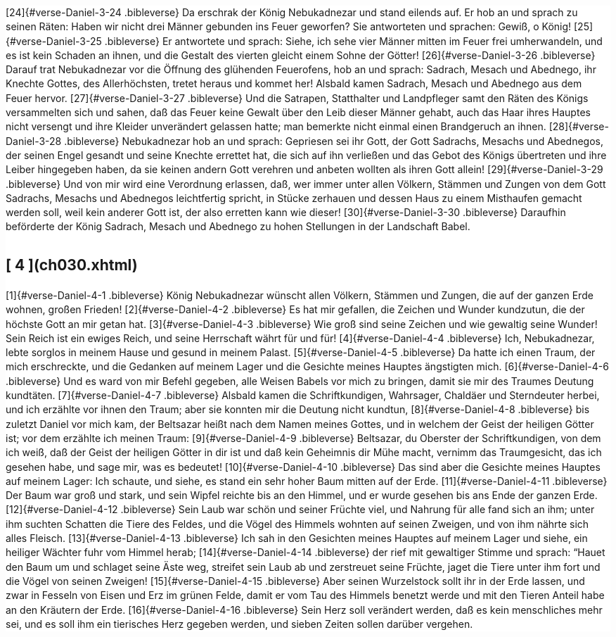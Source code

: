 [24]{#verse-Daniel-3-24 .bibleverse} Da erschrak der König Nebukadnezar und stand eilends auf. Er hob an und sprach zu seinen Räten: Haben wir nicht drei Männer gebunden ins Feuer geworfen? Sie antworteten und sprachen: Gewiß, o König! 
[25]{#verse-Daniel-3-25 .bibleverse} Er antwortete und sprach: Siehe, ich sehe vier Männer mitten im Feuer frei umherwandeln, und es ist kein Schaden an ihnen, und die Gestalt des vierten gleicht einem Sohne der Götter! 
[26]{#verse-Daniel-3-26 .bibleverse} Darauf trat Nebukadnezar vor die Öffnung des glühenden Feuerofens, hob an und sprach: Sadrach, Mesach und Abednego, ihr Knechte Gottes, des Allerhöchsten, tretet heraus und kommet her! Alsbald kamen Sadrach, Mesach und Abednego aus dem Feuer hervor. 
[27]{#verse-Daniel-3-27 .bibleverse} Und die Satrapen, Statthalter und Landpfleger samt den Räten des Königs versammelten sich und sahen, daß das Feuer keine Gewalt über den Leib dieser Männer gehabt, auch das Haar ihres Hauptes nicht versengt und ihre Kleider unverändert gelassen hatte; man bemerkte nicht einmal einen Brandgeruch an ihnen. 
[28]{#verse-Daniel-3-28 .bibleverse} Nebukadnezar hob an und sprach: Gepriesen sei ihr Gott, der Gott Sadrachs, Mesachs und Abednegos, der seinen Engel gesandt und seine Knechte errettet hat, die sich auf ihn verließen und das Gebot des Königs übertreten und ihre Leiber hingegeben haben, da sie keinen andern Gott verehren und anbeten wollten als ihren Gott allein! 
[29]{#verse-Daniel-3-29 .bibleverse} Und von mir wird eine Verordnung erlassen, daß, wer immer unter allen Völkern, Stämmen und Zungen von dem Gott Sadrachs, Mesachs und Abednegos leichtfertig spricht, in Stücke zerhauen und dessen Haus zu einem Misthaufen gemacht werden soll, weil kein anderer Gott ist, der also erretten kann wie dieser! 
[30]{#verse-Daniel-3-30 .bibleverse} Daraufhin beförderte der König Sadrach, Mesach und Abednego zu hohen Stellungen in der Landschaft Babel. 

<h2 class="chaptertitle">[&nbsp;4&nbsp;](ch030.xhtml)<span><span id="chapter-Daniel-4"></span></span></h2>
 
[1]{#verse-Daniel-4-1 .bibleverse} König Nebukadnezar wünscht allen Völkern, Stämmen und Zungen, die auf der ganzen Erde wohnen, großen Frieden! 
[2]{#verse-Daniel-4-2 .bibleverse} Es hat mir gefallen, die Zeichen und Wunder kundzutun, die der höchste Gott an mir getan hat. 
[3]{#verse-Daniel-4-3 .bibleverse} Wie groß sind seine Zeichen und wie gewaltig seine Wunder! Sein Reich ist ein ewiges Reich, und seine Herrschaft währt für und für! 
[4]{#verse-Daniel-4-4 .bibleverse} Ich, Nebukadnezar, lebte sorglos in meinem Hause und gesund in meinem Palast. 
[5]{#verse-Daniel-4-5 .bibleverse} Da hatte ich einen Traum, der mich erschreckte, und die Gedanken auf meinem Lager und die Gesichte meines Hauptes ängstigten mich. 
[6]{#verse-Daniel-4-6 .bibleverse} Und es ward von mir Befehl gegeben, alle Weisen Babels vor mich zu bringen, damit sie mir des Traumes Deutung kundtäten. 
[7]{#verse-Daniel-4-7 .bibleverse} Alsbald kamen die Schriftkundigen, Wahrsager, Chaldäer und Sterndeuter herbei, und ich erzählte vor ihnen den Traum; aber sie konnten mir die Deutung nicht kundtun, 
[8]{#verse-Daniel-4-8 .bibleverse} bis zuletzt Daniel vor mich kam, der Beltsazar heißt nach dem Namen meines Gottes, und in welchem der Geist der heiligen Götter ist; vor dem erzählte ich meinen Traum: 
[9]{#verse-Daniel-4-9 .bibleverse} Beltsazar, du Oberster der Schriftkundigen, von dem ich weiß, daß der Geist der heiligen Götter in dir ist und daß kein Geheimnis dir Mühe macht, vernimm das Traumgesicht, das ich gesehen habe, und sage mir, was es bedeutet! 
[10]{#verse-Daniel-4-10 .bibleverse} Das sind aber die Gesichte meines Hauptes auf meinem Lager: Ich schaute, und siehe, es stand ein sehr hoher Baum mitten auf der Erde. 
[11]{#verse-Daniel-4-11 .bibleverse} Der Baum war groß und stark, und sein Wipfel reichte bis an den Himmel, und er wurde gesehen bis ans Ende der ganzen Erde. 
[12]{#verse-Daniel-4-12 .bibleverse} Sein Laub war schön und seiner Früchte viel, und Nahrung für alle fand sich an ihm; unter ihm suchten Schatten die Tiere des Feldes, und die Vögel des Himmels wohnten auf seinen Zweigen, und von ihm nährte sich alles Fleisch. 
[13]{#verse-Daniel-4-13 .bibleverse} Ich sah in den Gesichten meines Hauptes auf meinem Lager und siehe, ein heiliger Wächter fuhr vom Himmel herab; 
[14]{#verse-Daniel-4-14 .bibleverse} der rief mit gewaltiger Stimme und sprach: “Hauet den Baum um und schlaget seine Äste weg, streifet sein Laub ab und zerstreuet seine Früchte, jaget die Tiere unter ihm fort und die Vögel von seinen Zweigen! 
[15]{#verse-Daniel-4-15 .bibleverse} Aber seinen Wurzelstock sollt ihr in der Erde lassen, und zwar in Fesseln von Eisen und Erz im grünen Felde, damit er vom Tau des Himmels benetzt werde und mit den Tieren Anteil habe an den Kräutern der Erde. 
[16]{#verse-Daniel-4-16 .bibleverse} Sein Herz soll verändert werden, daß es kein menschliches mehr sei, und es soll ihm ein tierisches Herz gegeben werden, und sieben Zeiten sollen darüber vergehen. 